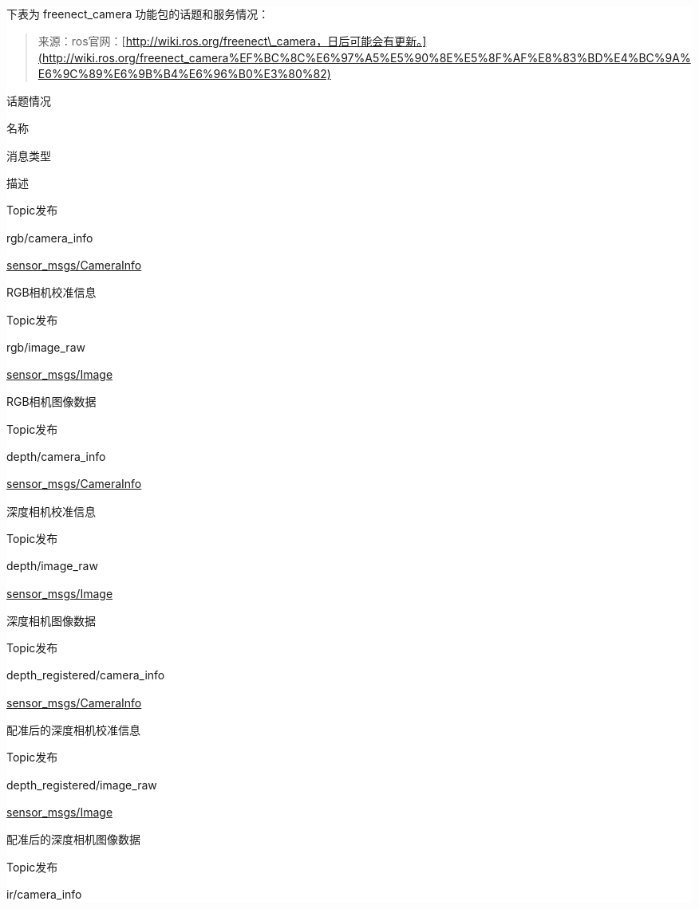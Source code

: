 下表为 freenect\_camera 功能包的话题和服务情况：

> 来源：ros官网：[http://wiki.ros.org/freenect\_camera，日后可能会有更新。](http://wiki.ros.org/freenect_camera%EF%BC%8C%E6%97%A5%E5%90%8E%E5%8F%AF%E8%83%BD%E4%BC%9A%E6%9C%89%E6%9B%B4%E6%96%B0%E3%80%82)

话题情况

名称

消息类型

描述

Topic发布

rgb/camera\_info

[sensor\_msgs/CameraInfo](http://docs.ros.org/en/api/sensor_msgs/html/msg/CameraInfo.html)

RGB相机校准信息

Topic发布

rgb/image\_raw

[sensor\_msgs/Image](http://docs.ros.org/en/api/sensor_msgs/html/msg/Image.html)

RGB相机图像数据

Topic发布

depth/camera\_info

[sensor\_msgs/CameraInfo](http://docs.ros.org/en/api/sensor_msgs/html/msg/CameraInfo.html)

深度相机校准信息

Topic发布

depth/image\_raw

[sensor\_msgs/Image](http://docs.ros.org/en/api/sensor_msgs/html/msg/Image.html)

深度相机图像数据

Topic发布

depth\_registered/camera\_info

[sensor\_msgs/CameraInfo](http://docs.ros.org/en/api/sensor_msgs/html/msg/CameraInfo.html)

配准后的深度相机校准信息

Topic发布

depth\_registered/image\_raw

[sensor\_msgs/Image](http://docs.ros.org/en/api/sensor_msgs/html/msg/Image.html)

配准后的深度相机图像数据

Topic发布

ir/camera\_info
